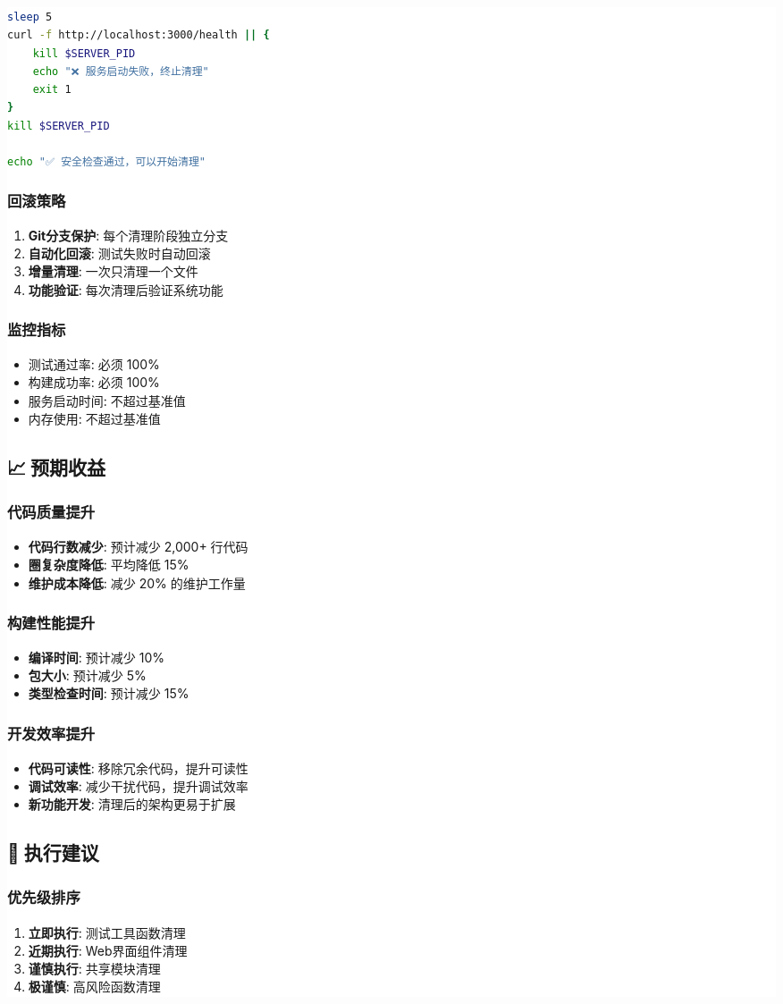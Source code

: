 ```bash
sleep 5
curl -f http://localhost:3000/health || {
    kill $SERVER_PID
    echo "❌ 服务启动失败，终止清理"
    exit 1
}
kill $SERVER_PID

echo "✅ 安全检查通过，可以开始清理"
```

### 回滚策略
1. **Git分支保护**: 每个清理阶段独立分支
2. **自动化回滚**: 测试失败时自动回滚
3. **增量清理**: 一次只清理一个文件
4. **功能验证**: 每次清理后验证系统功能

### 监控指标
- 测试通过率: 必须 100%
- 构建成功率: 必须 100%
- 服务启动时间: 不超过基准值
- 内存使用: 不超过基准值

## 📈 预期收益

### 代码质量提升
- **代码行数减少**: 预计减少 2,000+ 行代码
- **圈复杂度降低**: 平均降低 15%
- **维护成本降低**: 减少 20% 的维护工作量

### 构建性能提升
- **编译时间**: 预计减少 10%
- **包大小**: 预计减少 5%
- **类型检查时间**: 预计减少 15%

### 开发效率提升
- **代码可读性**: 移除冗余代码，提升可读性
- **调试效率**: 减少干扰代码，提升调试效率
- **新功能开发**: 清理后的架构更易于扩展

## 🎯 执行建议

### 优先级排序
1. **立即执行**: 测试工具函数清理
2. **近期执行**: Web界面组件清理
3. **谨慎执行**: 共享模块清理
4. **极谨慎**: 高风险函数清理

